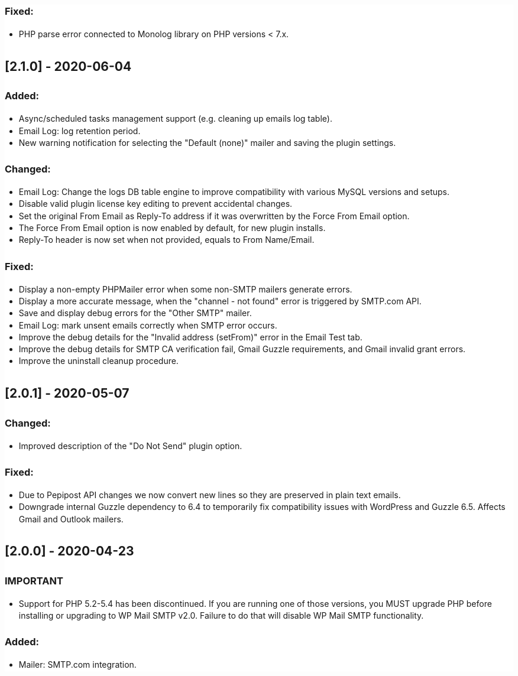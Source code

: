 ### Fixed:
- PHP parse error connected to Monolog library on PHP versions < 7.x.

## [2.1.0] - 2020-06-04
### Added:
- Async/scheduled tasks management support (e.g. cleaning up emails log table).
- Email Log: log retention period.
- New warning notification for selecting the "Default (none)" mailer and saving the plugin settings.

### Changed:
- Email Log: Change the logs DB table engine to improve compatibility with various MySQL versions and setups.
- Disable valid plugin license key editing to prevent accidental changes.
- Set the original From Email as Reply-To address if it was overwritten by the Force From Email option.
- The Force From Email option is now enabled by default, for new plugin installs.
- Reply-To header is now set when not provided, equals to From Name/Email.

### Fixed:
- Display a non-empty PHPMailer error when some non-SMTP mailers generate errors.
- Display a more accurate message, when the "channel - not found" error is triggered by SMTP.com API.
- Save and display debug errors for the "Other SMTP" mailer. 
- Email Log: mark unsent emails correctly when SMTP error occurs.
- Improve the debug details for the "Invalid address (setFrom)" error in the Email Test tab.
- Improve the debug details for SMTP CA verification fail, Gmail Guzzle requirements, and Gmail invalid grant errors.
- Improve the uninstall cleanup procedure.

## [2.0.1] - 2020-05-07
### Changed:
- Improved description of the "Do Not Send" plugin option.

### Fixed:
- Due to Pepipost API changes we now convert new lines so they are preserved in plain text emails.
- Downgrade internal Guzzle dependency to 6.4 to temporarily fix compatibility issues with WordPress and Guzzle 6.5. Affects Gmail and Outlook mailers.

## [2.0.0] - 2020-04-23
### IMPORTANT
- Support for PHP 5.2-5.4 has been discontinued. If you are running one of those versions, you MUST upgrade PHP before installing or upgrading to WP Mail SMTP v2.0. Failure to do that will disable WP Mail SMTP functionality.

### Added:
- Mailer: SMTP.com integration.
